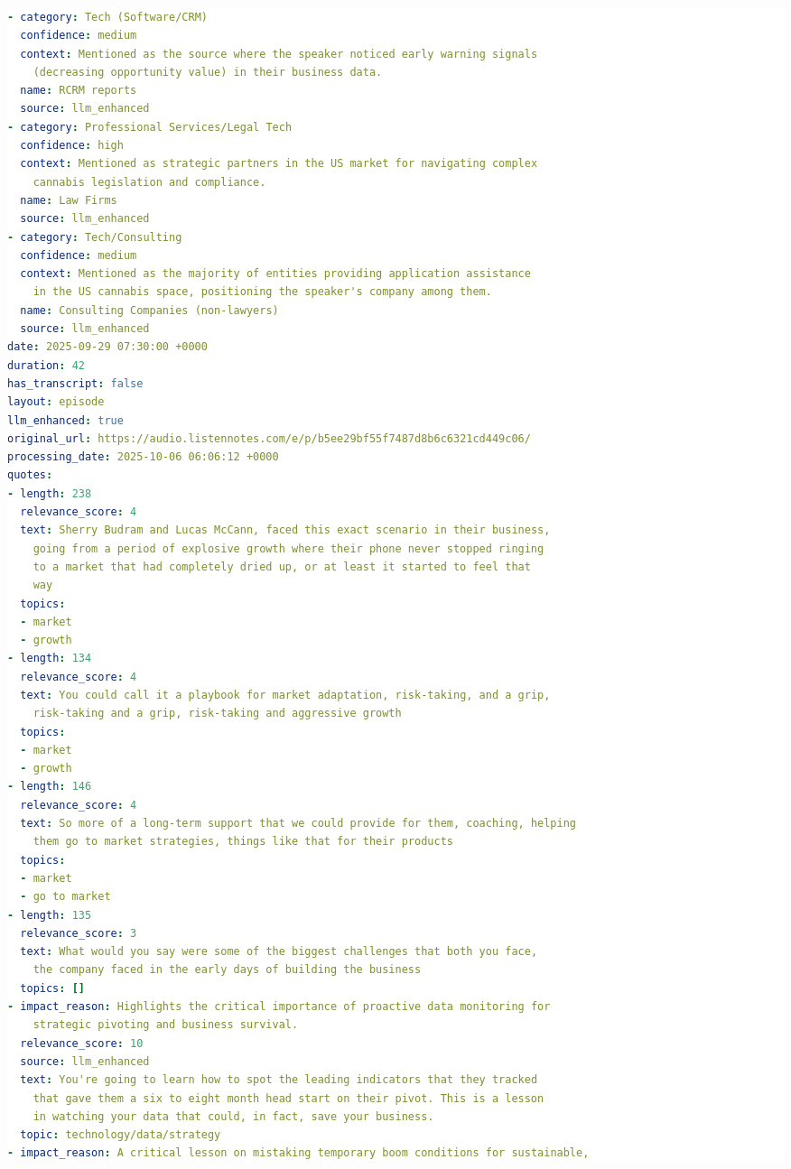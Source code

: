 ```yaml
- category: Tech (Software/CRM)
  confidence: medium
  context: Mentioned as the source where the speaker noticed early warning signals
    (decreasing opportunity value) in their business data.
  name: RCRM reports
  source: llm_enhanced
- category: Professional Services/Legal Tech
  confidence: high
  context: Mentioned as strategic partners in the US market for navigating complex
    cannabis legislation and compliance.
  name: Law Firms
  source: llm_enhanced
- category: Tech/Consulting
  confidence: medium
  context: Mentioned as the majority of entities providing application assistance
    in the US cannabis space, positioning the speaker's company among them.
  name: Consulting Companies (non-lawyers)
  source: llm_enhanced
date: 2025-09-29 07:30:00 +0000
duration: 42
has_transcript: false
layout: episode
llm_enhanced: true
original_url: https://audio.listennotes.com/e/p/b5ee29bf55f7487d8b6c6321cd449c06/
processing_date: 2025-10-06 06:06:12 +0000
quotes:
- length: 238
  relevance_score: 4
  text: Sherry Budram and Lucas McCann, faced this exact scenario in their business,
    going from a period of explosive growth where their phone never stopped ringing
    to a market that had completely dried up, or at least it started to feel that
    way
  topics:
  - market
  - growth
- length: 134
  relevance_score: 4
  text: You could call it a playbook for market adaptation, risk-taking, and a grip,
    risk-taking and a grip, risk-taking and aggressive growth
  topics:
  - market
  - growth
- length: 146
  relevance_score: 4
  text: So more of a long-term support that we could provide for them, coaching, helping
    them go to market strategies, things like that for their products
  topics:
  - market
  - go to market
- length: 135
  relevance_score: 3
  text: What would you say were some of the biggest challenges that both you face,
    the company faced in the early days of building the business
  topics: []
- impact_reason: Highlights the critical importance of proactive data monitoring for
    strategic pivoting and business survival.
  relevance_score: 10
  source: llm_enhanced
  text: You're going to learn how to spot the leading indicators that they tracked
    that gave them a six to eight month head start on their pivot. This is a lesson
    in watching your data that could, in fact, save your business.
  topic: technology/data/strategy
- impact_reason: A critical lesson on mistaking temporary boom conditions for sustainable,
```